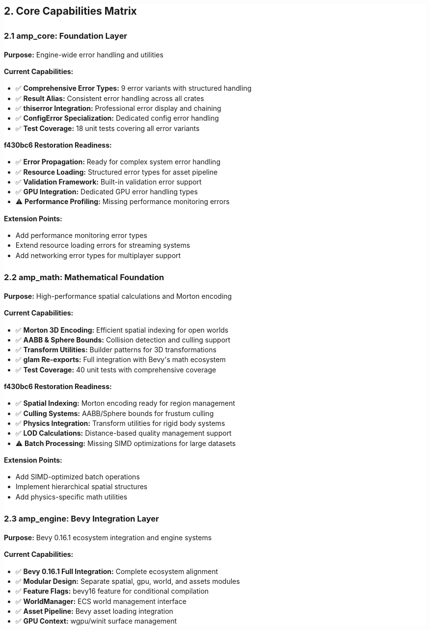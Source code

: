
## 2. Core Capabilities Matrix

### 2.1 amp_core: Foundation Layer
**Purpose:** Engine-wide error handling and utilities

**Current Capabilities:**
- ✅ **Comprehensive Error Types:** 9 error variants with structured handling
- ✅ **Result<T> Alias:** Consistent error handling across all crates
- ✅ **thiserror Integration:** Professional error display and chaining
- ✅ **ConfigError Specialization:** Dedicated config error handling
- ✅ **Test Coverage:** 18 unit tests covering all error variants

**f430bc6 Restoration Readiness:**
- ✅ **Error Propagation:** Ready for complex system error handling
- ✅ **Resource Loading:** Structured error types for asset pipeline
- ✅ **Validation Framework:** Built-in validation error support
- ✅ **GPU Integration:** Dedicated GPU error handling types
- ⚠️ **Performance Profiling:** Missing performance monitoring errors

**Extension Points:**
- Add performance monitoring error types
- Extend resource loading errors for streaming systems
- Add networking error types for multiplayer support

### 2.2 amp_math: Mathematical Foundation
**Purpose:** High-performance spatial calculations and Morton encoding

**Current Capabilities:**
- ✅ **Morton 3D Encoding:** Efficient spatial indexing for open worlds
- ✅ **AABB & Sphere Bounds:** Collision detection and culling support
- ✅ **Transform Utilities:** Builder patterns for 3D transformations
- ✅ **glam Re-exports:** Full integration with Bevy's math ecosystem
- ✅ **Test Coverage:** 40 unit tests with comprehensive coverage

**f430bc6 Restoration Readiness:**
- ✅ **Spatial Indexing:** Morton encoding ready for region management
- ✅ **Culling Systems:** AABB/Sphere bounds for frustum culling
- ✅ **Physics Integration:** Transform utilities for rigid body systems
- ✅ **LOD Calculations:** Distance-based quality management support
- ⚠️ **Batch Processing:** Missing SIMD optimizations for large datasets

**Extension Points:**
- Add SIMD-optimized batch operations
- Implement hierarchical spatial structures
- Add physics-specific math utilities

### 2.3 amp_engine: Bevy Integration Layer
**Purpose:** Bevy 0.16.1 ecosystem integration and engine systems

**Current Capabilities:**
- ✅ **Bevy 0.16.1 Full Integration:** Complete ecosystem alignment
- ✅ **Modular Design:** Separate spatial, gpu, world, and assets modules
- ✅ **Feature Flags:** bevy16 feature for conditional compilation
- ✅ **WorldManager:** ECS world management interface
- ✅ **Asset Pipeline:** Bevy asset loading integration
- ✅ **GPU Context:** wgpu/winit surface management
